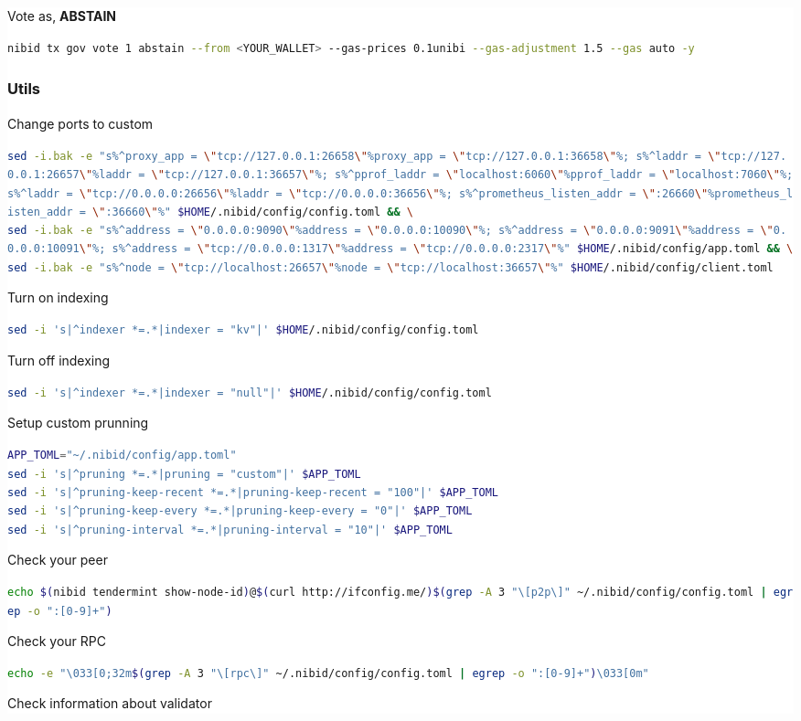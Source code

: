 Vote as, **ABSTAIN**

```bash
nibid tx gov vote 1 abstain --from <YOUR_WALLET> --gas-prices 0.1unibi --gas-adjustment 1.5 --gas auto -y
```

### Utils

Change ports to custom

```bash
sed -i.bak -e "s%^proxy_app = \"tcp://127.0.0.1:26658\"%proxy_app = \"tcp://127.0.0.1:36658\"%; s%^laddr = \"tcp://127.0.0.1:26657\"%laddr = \"tcp://127.0.0.1:36657\"%; s%^pprof_laddr = \"localhost:6060\"%pprof_laddr = \"localhost:7060\"%; s%^laddr = \"tcp://0.0.0.0:26656\"%laddr = \"tcp://0.0.0.0:36656\"%; s%^prometheus_listen_addr = \":26660\"%prometheus_listen_addr = \":36660\"%" $HOME/.nibid/config/config.toml && \
sed -i.bak -e "s%^address = \"0.0.0.0:9090\"%address = \"0.0.0.0:10090\"%; s%^address = \"0.0.0.0:9091\"%address = \"0.0.0.0:10091\"%; s%^address = \"tcp://0.0.0.0:1317\"%address = \"tcp://0.0.0.0:2317\"%" $HOME/.nibid/config/app.toml && \
sed -i.bak -e "s%^node = \"tcp://localhost:26657\"%node = \"tcp://localhost:36657\"%" $HOME/.nibid/config/client.toml
```

Turn on indexing

```bash
sed -i 's|^indexer *=.*|indexer = "kv"|' $HOME/.nibid/config/config.toml
```

Turn off indexing

```bash
sed -i 's|^indexer *=.*|indexer = "null"|' $HOME/.nibid/config/config.toml
```

Setup custom prunning

```bash
APP_TOML="~/.nibid/config/app.toml"
sed -i 's|^pruning *=.*|pruning = "custom"|' $APP_TOML
sed -i 's|^pruning-keep-recent *=.*|pruning-keep-recent = "100"|' $APP_TOML
sed -i 's|^pruning-keep-every *=.*|pruning-keep-every = "0"|' $APP_TOML
sed -i 's|^pruning-interval *=.*|pruning-interval = "10"|' $APP_TOML
```

Check your peer

```bash
echo $(nibid tendermint show-node-id)@$(curl http://ifconfig.me/)$(grep -A 3 "\[p2p\]" ~/.nibid/config/config.toml | egrep -o ":[0-9]+")
```

Check your RPC

```bash
echo -e "\033[0;32m$(grep -A 3 "\[rpc\]" ~/.nibid/config/config.toml | egrep -o ":[0-9]+")\033[0m"
```

Сheck information about validator
